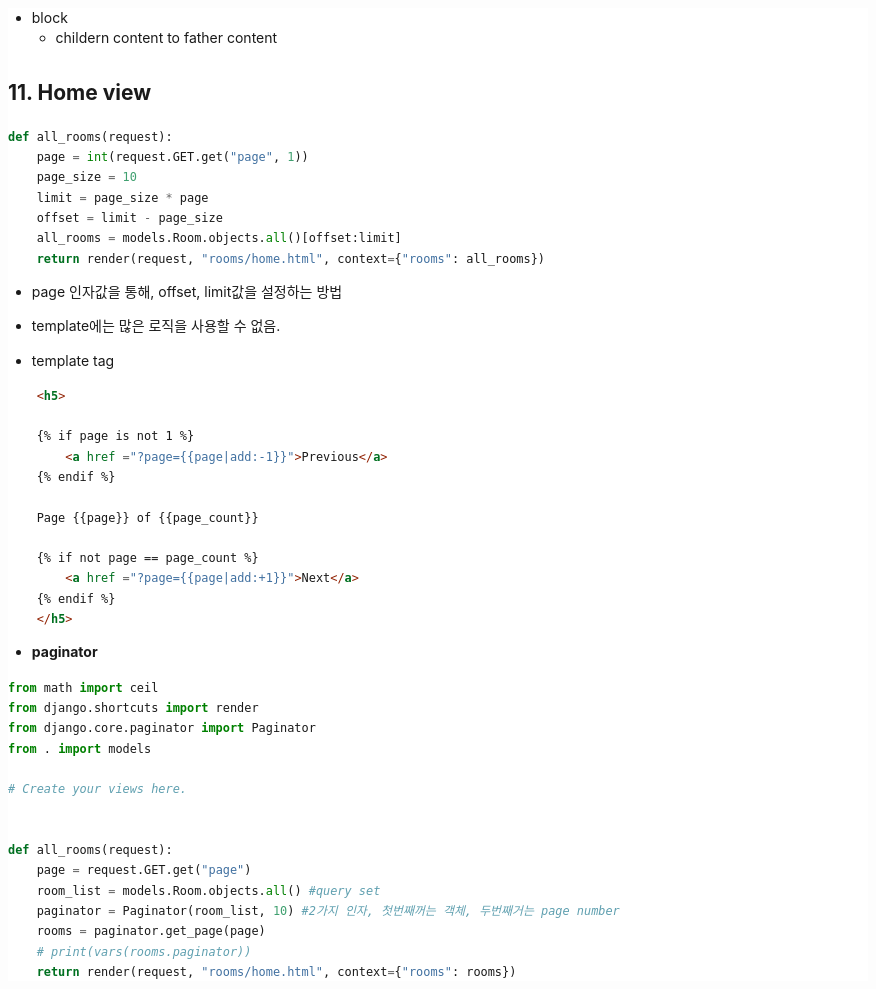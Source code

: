 - block 
  - childern content to father content



## 11. Home view

```python
def all_rooms(request):
    page = int(request.GET.get("page", 1))
    page_size = 10
    limit = page_size * page
    offset = limit - page_size
    all_rooms = models.Room.objects.all()[offset:limit]
    return render(request, "rooms/home.html", context={"rooms": all_rooms})
```

- page 인자값을 통해, offset, limit값을 설정하는 방법

- template에는 많은 로직을 사용할 수 없음.

- template tag

```html
    <h5>
    
    {% if page is not 1 %}
        <a href ="?page={{page|add:-1}}">Previous</a>
    {% endif %}

    Page {{page}} of {{page_count}} 

    {% if not page == page_count %}
        <a href ="?page={{page|add:+1}}">Next</a>  
    {% endif %}   
    </h5>        

```



- **paginator**

```python
from math import ceil
from django.shortcuts import render
from django.core.paginator import Paginator
from . import models

# Create your views here.


def all_rooms(request):
    page = request.GET.get("page")
    room_list = models.Room.objects.all() #query set
    paginator = Paginator(room_list, 10) #2가지 인자, 첫번째꺼는 객체, 두번째거는 page number
    rooms = paginator.get_page(page)
    # print(vars(rooms.paginator))
    return render(request, "rooms/home.html", context={"rooms": rooms})
```
